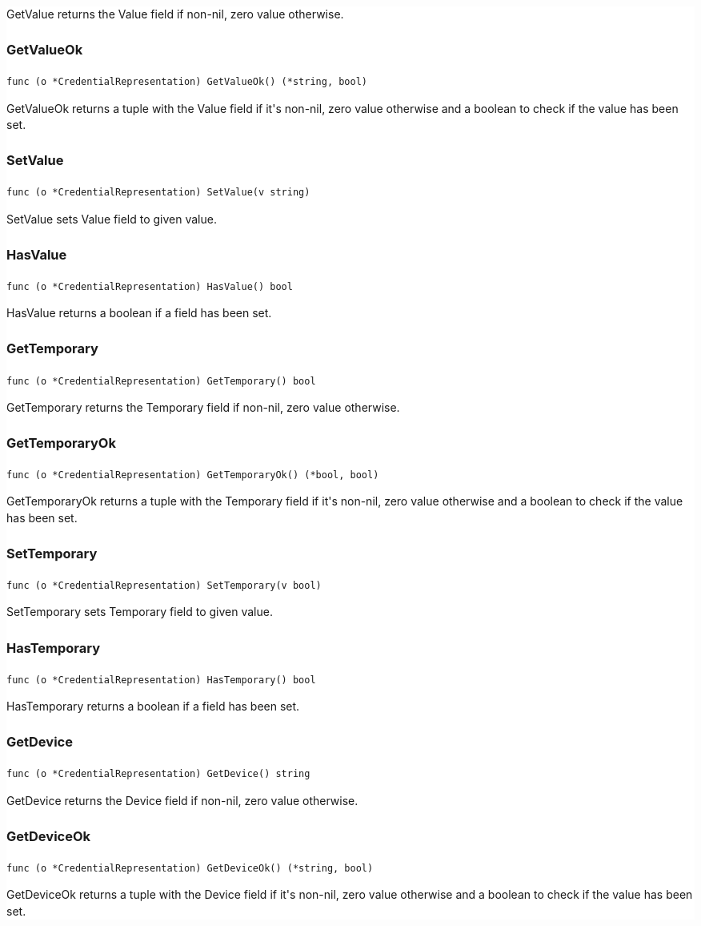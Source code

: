 GetValue returns the Value field if non-nil, zero value otherwise.

### GetValueOk

`func (o *CredentialRepresentation) GetValueOk() (*string, bool)`

GetValueOk returns a tuple with the Value field if it's non-nil, zero value otherwise
and a boolean to check if the value has been set.

### SetValue

`func (o *CredentialRepresentation) SetValue(v string)`

SetValue sets Value field to given value.

### HasValue

`func (o *CredentialRepresentation) HasValue() bool`

HasValue returns a boolean if a field has been set.

### GetTemporary

`func (o *CredentialRepresentation) GetTemporary() bool`

GetTemporary returns the Temporary field if non-nil, zero value otherwise.

### GetTemporaryOk

`func (o *CredentialRepresentation) GetTemporaryOk() (*bool, bool)`

GetTemporaryOk returns a tuple with the Temporary field if it's non-nil, zero value otherwise
and a boolean to check if the value has been set.

### SetTemporary

`func (o *CredentialRepresentation) SetTemporary(v bool)`

SetTemporary sets Temporary field to given value.

### HasTemporary

`func (o *CredentialRepresentation) HasTemporary() bool`

HasTemporary returns a boolean if a field has been set.

### GetDevice

`func (o *CredentialRepresentation) GetDevice() string`

GetDevice returns the Device field if non-nil, zero value otherwise.

### GetDeviceOk

`func (o *CredentialRepresentation) GetDeviceOk() (*string, bool)`

GetDeviceOk returns a tuple with the Device field if it's non-nil, zero value otherwise
and a boolean to check if the value has been set.
